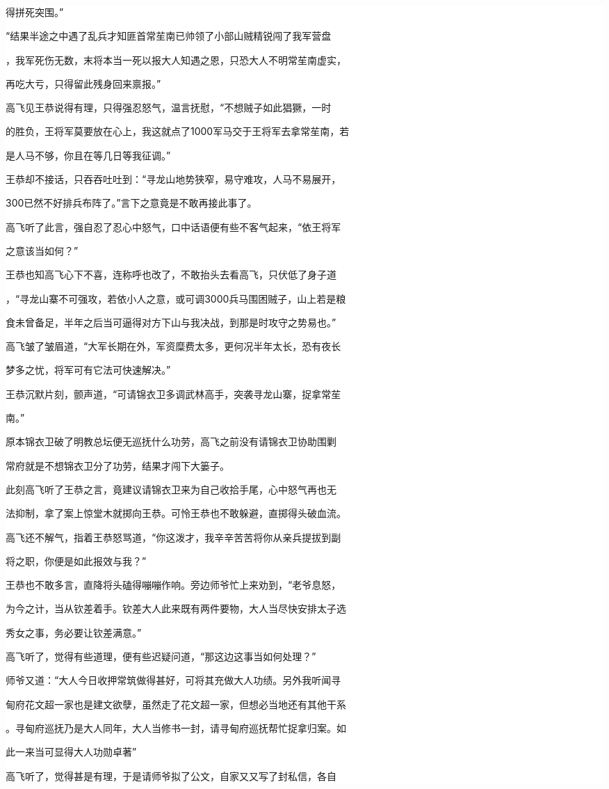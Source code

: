 得拼死突围。”

“结果半途之中遇了乱兵才知匪首常苼南已帅领了小部山贼精锐闯了我军营盘

，我军死伤无数，末将本当一死以报大人知遇之恩，只恐大人不明常苼南虚实，

再吃大亏，只得留此残身回来禀报。”

高飞见王恭说得有理，只得强忍怒气，温言抚慰，“不想贼子如此猖獗，一时

的胜负，王将军莫要放在心上，我这就点了1000军马交于王将军去拿常苼南，若

是人马不够，你且在等几日等我征调。”

王恭却不接话，只吞吞吐吐到：“寻龙山地势狭窄，易守难攻，人马不易展开，

300已然不好排兵布阵了。”言下之意竟是不敢再接此事了。

高飞听了此言，强自忍了忍心中怒气，口中话语便有些不客气起来，“依王将军

之意该当如何？”

王恭也知高飞心下不喜，连称呼也改了，不敢抬头去看高飞，只伏低了身子道

，“寻龙山寨不可强攻，若依小人之意，或可调3000兵马围困贼子，山上若是粮

食未曾备足，半年之后当可逼得对方下山与我决战，到那是时攻守之势易也。”

高飞皱了皱眉道，“大军长期在外，军资糜费太多，更何况半年太长，恐有夜长

梦多之忧，将军可有它法可快速解决。”

王恭沉默片刻，颤声道，“可请锦衣卫多调武林高手，突袭寻龙山寨，捉拿常苼

南。”

原本锦衣卫破了明教总坛便无巡抚什么功劳，高飞之前没有请锦衣卫协助围剿

常府就是不想锦衣卫分了功劳，结果才闯下大篓子。

此刻高飞听了王恭之言，竟建议请锦衣卫来为自己收拾手尾，心中怒气再也无

法抑制，拿了案上惊堂木就掷向王恭。可怜王恭也不敢躲避，直掷得头破血流。

高飞还不解气，指着王恭怒骂道，“你这泼才，我辛辛苦苦将你从亲兵提拔到副

将之职，你便是如此报效与我？”

王恭也不敢多言，直降将头磕得嘣嘣作响。旁边师爷忙上来劝到，“老爷息怒，

为今之计，当从钦差着手。钦差大人此来既有两件要物，大人当尽快安排太子选

秀女之事，务必要让钦差满意。”

高飞听了，觉得有些道理，便有些迟疑问道，“那这边这事当如何处理？”

师爷又道：“大人今日收押常筑做得甚好，可将其充做大人功绩。另外我听闻寻

甸府花文超一家也是建文欲孽，虽然走了花文超一家，但想必当地还有其他干系

。寻甸府巡抚乃是大人同年，大人当修书一封，请寻甸府巡抚帮忙捉拿归案。如

此一来当可显得大人功勋卓著”

高飞听了，觉得甚是有理，于是请师爷拟了公文，自家又又写了封私信，各自
